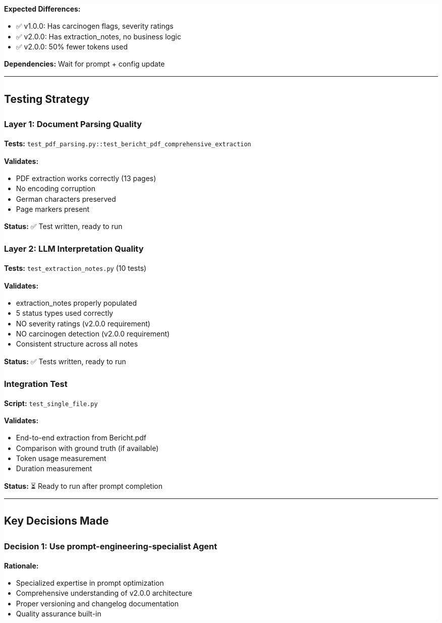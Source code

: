 **Expected Differences:**
- ✅ v1.0.0: Has carcinogen flags, severity ratings
- ✅ v2.0.0: Has extraction_notes, no business logic
- ✅ v2.0.0: 50% fewer tokens used

**Dependencies:** Wait for prompt + config update

---

## Testing Strategy

### Layer 1: Document Parsing Quality
**Tests:** `test_pdf_parsing.py::test_bericht_pdf_comprehensive_extraction`

**Validates:**
- PDF extraction works correctly (13 pages)
- No encoding corruption
- German characters preserved
- Page markers present

**Status:** ✅ Test written, ready to run

### Layer 2: LLM Interpretation Quality
**Tests:** `test_extraction_notes.py` (10 tests)

**Validates:**
- extraction_notes properly populated
- 5 status types used correctly
- NO severity ratings (v2.0.0 requirement)
- NO carcinogen detection (v2.0.0 requirement)
- Consistent structure across all notes

**Status:** ✅ Tests written, ready to run

### Integration Test
**Script:** `test_single_file.py`

**Validates:**
- End-to-end extraction from Bericht.pdf
- Comparison with ground truth (if available)
- Token usage measurement
- Duration measurement

**Status:** ⏳ Ready to run after prompt completion

---

## Key Decisions Made

### Decision 1: Use prompt-engineering-specialist Agent
**Rationale:**
- Specialized expertise in prompt optimization
- Comprehensive understanding of v2.0.0 architecture
- Proper versioning and changelog documentation
- Quality assurance built-in
